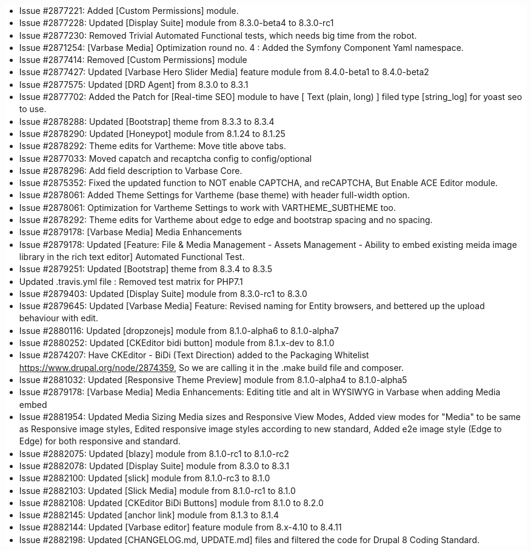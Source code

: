 * Issue #2877221: Added [Custom Permissions] module.
* Issue #2877228: Updated [Display Suite] module from 8.3.0-beta4 to 8.3.0-rc1
* Issue #2877230: Removed Trivial Automated Functional tests, which needs big
                  time from the robot.
* Issue #2871254: [Varbase Media] Optimization round no. 4 : Added the Symfony
                  Component Yaml namespace.
* Issue #2877414: Removed [Custom Permissions] module
* Issue #2877427: Updated [Varbase Hero Slider Media] feature module
                  from 8.4.0-beta1 to 8.4.0-beta2
* Issue #2877575: Updated [DRD Agent] from 8.3.0 to 8.3.1
* Issue #2877702: Added the Patch for [Real-time SEO] module to have [ Text 
                 (plain, long) ] filed type [string_log] for yoast seo to use.
* Issue #2878288: Updated [Bootstrap] theme from 8.3.3 to 8.3.4
* Issue #2878290: Updated [Honeypot] module from 8.1.24 to 8.1.25
* Issue #2878292: Theme edits for Vartheme: Move title above tabs.
* Issue #2877033: Moved capatch and recaptcha config to config/optional
* Issue #2878296: Add field description to Varbase Core.
* Issue #2875352: Fixed the updated function to NOT enable CAPTCHA, and
                  reCAPTCHA, But Enable ACE Editor module.
* Issue #2878061: Added Theme Settings for Vartheme (base theme)
                  with header full-width option.
* Issue #2878061: Optimization for Vartheme Settings to work with
                  VARTHEME_SUBTHEME too.
* Issue #2878292: Theme edits for Vartheme about edge to edge and bootstrap
                  spacing and no spacing.
* Issue #2879178: [Varbase Media] Media Enhancements
* Issue #2879178: Updated [Feature: File & Media Management - Assets Management
                  - Ability to embed existing meida image library in the rich
                  text editor] Automated Functional Test.
* Issue #2879251: Updated [Bootstrap] theme from 8.3.4 to 8.3.5
* Updated .travis.yml file : Removed test matrix for PHP7.1
* Issue #2879403: Updated [Display Suite] module from 8.3.0-rc1 to 8.3.0
* Issue #2879645: Updated [Varbase Media] Feature: Revised naming for Entity
                  browsers, and bettered up the upload behaviour with edit.
* Issue #2880116: Updated [dropzonejs] module from 8.1.0-alpha6 to 8.1.0-alpha7
* Issue #2880252: Updated [CKEditor bidi button] module from 8.1.x-dev to 8.1.0
* Issue #2874207: Have CKEditor - BiDi (Text Direction) added to the Packaging
                  Whitelist https://www.drupal.org/node/2874359, So we are
                  calling it in the .make build file and composer.
* Issue #2881032: Updated [Responsive Theme Preview] module
                  from 8.1.0-alpha4 to 8.1.0-alpha5
* Issue #2879178: [Varbase Media] Media Enhancements: Editing title and alt in
                  WYSIWYG in Varbase when adding Media embed
* Issue #2881954: Updated Media Sizing Media sizes and Responsive View Modes,
                  Added view modes for "Media" to be same as Responsive image
                  styles, Edited responsive image styles according to new
                  standard, Added e2e image style (Edge to Edge) for both
                  responsive and standard.
* Issue #2882075: Updated [blazy] module from 8.1.0-rc1 to 8.1.0-rc2
* Issue #2882078: Updated [Display Suite] module from 8.3.0 to 8.3.1
* Issue #2882100: Updated [slick] module from 8.1.0-rc3 to 8.1.0
* Issue #2882103: Updated [Slick Media] module from 8.1.0-rc1 to 8.1.0
* Issue #2882108: Updated [CKEditor BiDi Buttons] module from 8.1.0 to 8.2.0
* Issue #2882145: Updated [anchor link] module from 8.1.3 to 8.1.4
* Issue #2882144: Updated [Varbase editor] feature module from 8.x-4.10 to 8.4.11
* Issue #2882198: Updated [CHANGELOG.md, UPDATE.md] files and filtered the code
                  for Drupal 8 Coding Standard.
